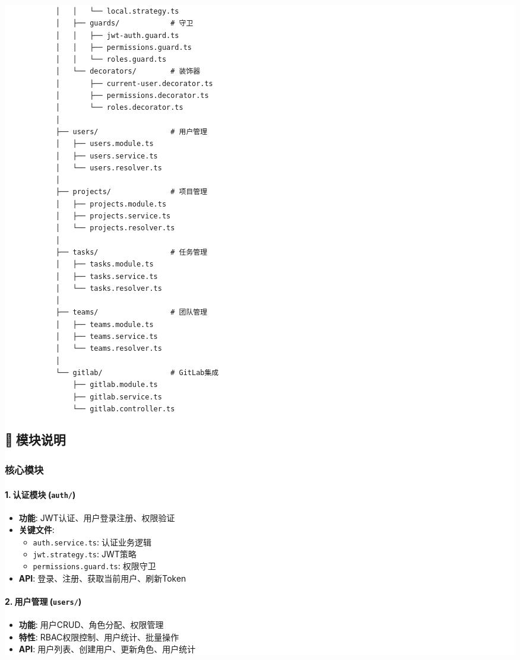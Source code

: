 ```
            │   │   └── local.strategy.ts
            │   ├── guards/            # 守卫
            │   │   ├── jwt-auth.guard.ts
            │   │   ├── permissions.guard.ts
            │   │   └── roles.guard.ts
            │   └── decorators/        # 装饰器
            │       ├── current-user.decorator.ts
            │       ├── permissions.decorator.ts
            │       └── roles.decorator.ts
            │
            ├── users/                 # 用户管理
            │   ├── users.module.ts
            │   ├── users.service.ts
            │   └── users.resolver.ts
            │
            ├── projects/              # 项目管理
            │   ├── projects.module.ts
            │   ├── projects.service.ts
            │   └── projects.resolver.ts
            │
            ├── tasks/                 # 任务管理
            │   ├── tasks.module.ts
            │   ├── tasks.service.ts
            │   └── tasks.resolver.ts
            │
            ├── teams/                 # 团队管理
            │   ├── teams.module.ts
            │   ├── teams.service.ts
            │   └── teams.resolver.ts
            │
            └── gitlab/                # GitLab集成
                ├── gitlab.module.ts
                ├── gitlab.service.ts
                └── gitlab.controller.ts
```

## 🎯 模块说明

### 核心模块

#### 1. 认证模块 (`auth/`)
- **功能**: JWT认证、用户登录注册、权限验证
- **关键文件**:
  - `auth.service.ts`: 认证业务逻辑
  - `jwt.strategy.ts`: JWT策略
  - `permissions.guard.ts`: 权限守卫
- **API**: 登录、注册、获取当前用户、刷新Token

#### 2. 用户管理 (`users/`)
- **功能**: 用户CRUD、角色分配、权限管理
- **特性**: RBAC权限控制、用户统计、批量操作
- **API**: 用户列表、创建用户、更新角色、用户统计
